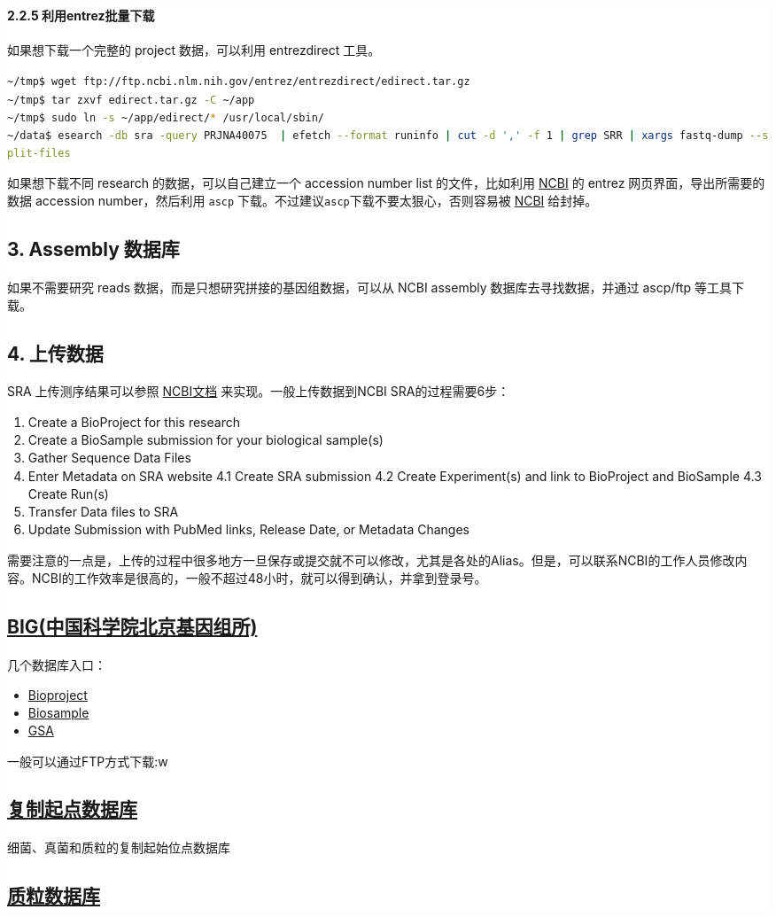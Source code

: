 #### 2.2.5 利用entrez批量下载

如果想下载一个完整的 project 数据，可以利用 entrezdirect 工具。

```bash
~/tmp$ wget ftp://ftp.ncbi.nlm.nih.gov/entrez/entrezdirect/edirect.tar.gz
~/tmp$ tar zxvf edirect.tar.gz -C ~/app
~/tmp$ sudo ln -s ~/app/edirect/* /usr/local/sbin/
~/data$ esearch -db sra -query PRJNA40075  | efetch --format runinfo | cut -d ',' -f 1 | grep SRR | xargs fastq-dump --split-files
```

如果想下载不同 research 的数据，可以自己建立一个 accession number list 的文件，比如利用 [NCBI] 的 entrez 网页界面，导出所需要的数据 accession number，然后利用 `ascp` 下载。不过建议`ascp`下载不要太狠心，否则容易被 [NCBI][] 给封掉。

## 3. Assembly 数据库

如果不需要研究 reads 数据，而是只想研究拼接的基因组数据，可以从 NCBI assembly 数据库去寻找数据，并通过 ascp/ftp 等工具下载。

## 4. 上传数据

SRA 上传测序结果可以参照 [NCBI文档](http://www.ncbi.nlm.nih.gov/books/NBK47529/) 来实现。一般上传数据到NCBI SRA的过程需要6步：

1. Create a BioProject for this research
2. Create a BioSample submission for your biological sample(s)
3. Gather Sequence Data Files
4. Enter Metadata on SRA website
  4.1 Create SRA submission
  4.2 Create Experiment(s) and link to BioProject and BioSample
  4.3 Create Run(s)
5. Transfer Data files to SRA
6. Update Submission with PubMed links, Release Date, or Metadata Changes

需要注意的一点是，上传的过程中很多地方一旦保存或提交就不可以修改，尤其是各处的Alias。但是，可以联系NCBI的工作人员修改内容。NCBI的工作效率是很高的，一般不超过48小时，就可以得到确认，并拿到登录号。


## [BIG(中国科学院北京基因组所)](http://bigd.big.ac.cn)

几个数据库入口：

- [Bioproject](http://bigd.big.ac.cn/bioproject)
- [Biosample](http://bigd.big.ac.cn/biosample)
- [GSA](http://bigd.big.ac.cn/gsa)

一般可以通过FTP方式下载:w


## [复制起点数据库](http://tubic.org/doric)

细菌、真菌和质粒的复制起始位点数据库


## [质粒数据库](http://www.patlas.site)


[NCBI]: http://www.ncbi.nlm.nih.gov
[SRA]: http://www.ncbi.nlm.nih.gov/sra
[EBI]: http://www.ebi.ac.uk
[ENA]: http://www.ebi.ac.uk/ena
[Aspera]: http://asperasoft.com
[Aspera Connect]: http://download.asperasoft.com/download/docs/connect/3.6.1/user_linux/webhelp/index.html#dita/introduction.html
[Aspera Desktop Client]: http://downloads.asperasoft.com/en/downloads/2
[GSA]: http://gsa.big.ac.cn/
[sratoolkit]: (https://github.com/ncbi/sra-tools)